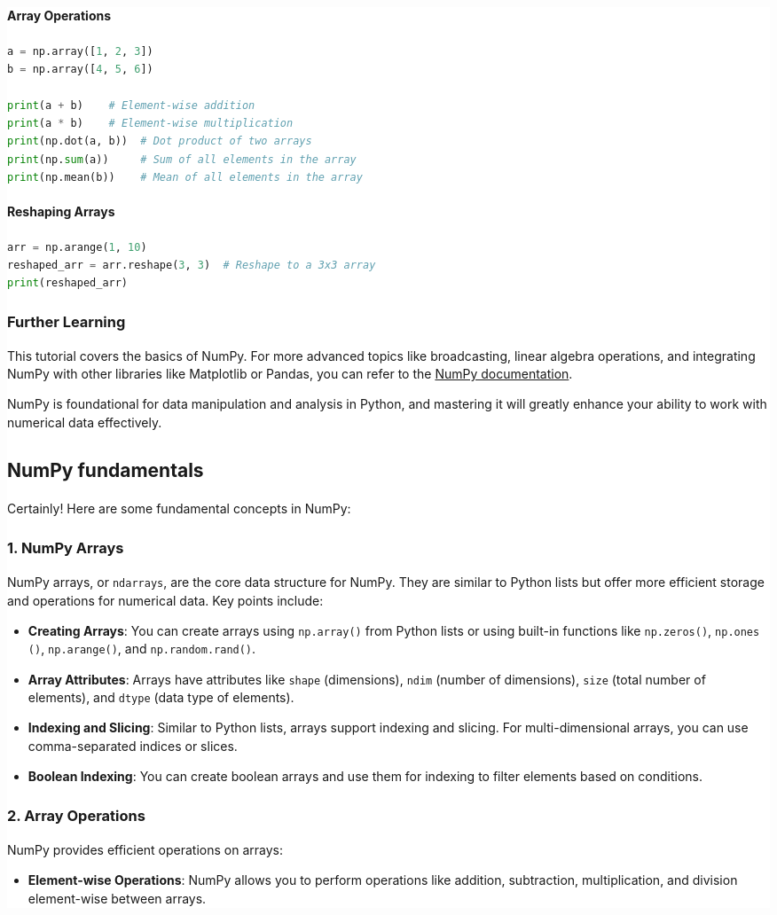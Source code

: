 #### Array Operations

```python
a = np.array([1, 2, 3])
b = np.array([4, 5, 6])

print(a + b)    # Element-wise addition
print(a * b)    # Element-wise multiplication
print(np.dot(a, b))  # Dot product of two arrays
print(np.sum(a))     # Sum of all elements in the array
print(np.mean(b))    # Mean of all elements in the array
```

#### Reshaping Arrays

```python
arr = np.arange(1, 10)
reshaped_arr = arr.reshape(3, 3)  # Reshape to a 3x3 array
print(reshaped_arr)
```

### Further Learning

This tutorial covers the basics of NumPy. For more advanced topics like broadcasting, linear algebra operations, and integrating NumPy with other libraries like Matplotlib or Pandas, you can refer to the [NumPy documentation](https://numpy.org/doc/stable/).

NumPy is foundational for data manipulation and analysis in Python, and mastering it will greatly enhance your ability to work with numerical data effectively.

## NumPy fundamentals

Certainly! Here are some fundamental concepts in NumPy:

### 1. **NumPy Arrays**

NumPy arrays, or `ndarrays`, are the core data structure for NumPy. They are similar to Python lists but offer more efficient storage and operations for numerical data. Key points include:

- **Creating Arrays**: You can create arrays using `np.array()` from Python lists or using built-in functions like `np.zeros()`, `np.ones()`, `np.arange()`, and `np.random.rand()`.

- **Array Attributes**: Arrays have attributes like `shape` (dimensions), `ndim` (number of dimensions), `size` (total number of elements), and `dtype` (data type of elements).

- **Indexing and Slicing**: Similar to Python lists, arrays support indexing and slicing. For multi-dimensional arrays, you can use comma-separated indices or slices.

- **Boolean Indexing**: You can create boolean arrays and use them for indexing to filter elements based on conditions.

### 2. **Array Operations**

NumPy provides efficient operations on arrays:

- **Element-wise Operations**: NumPy allows you to perform operations like addition, subtraction, multiplication, and division element-wise between arrays.

